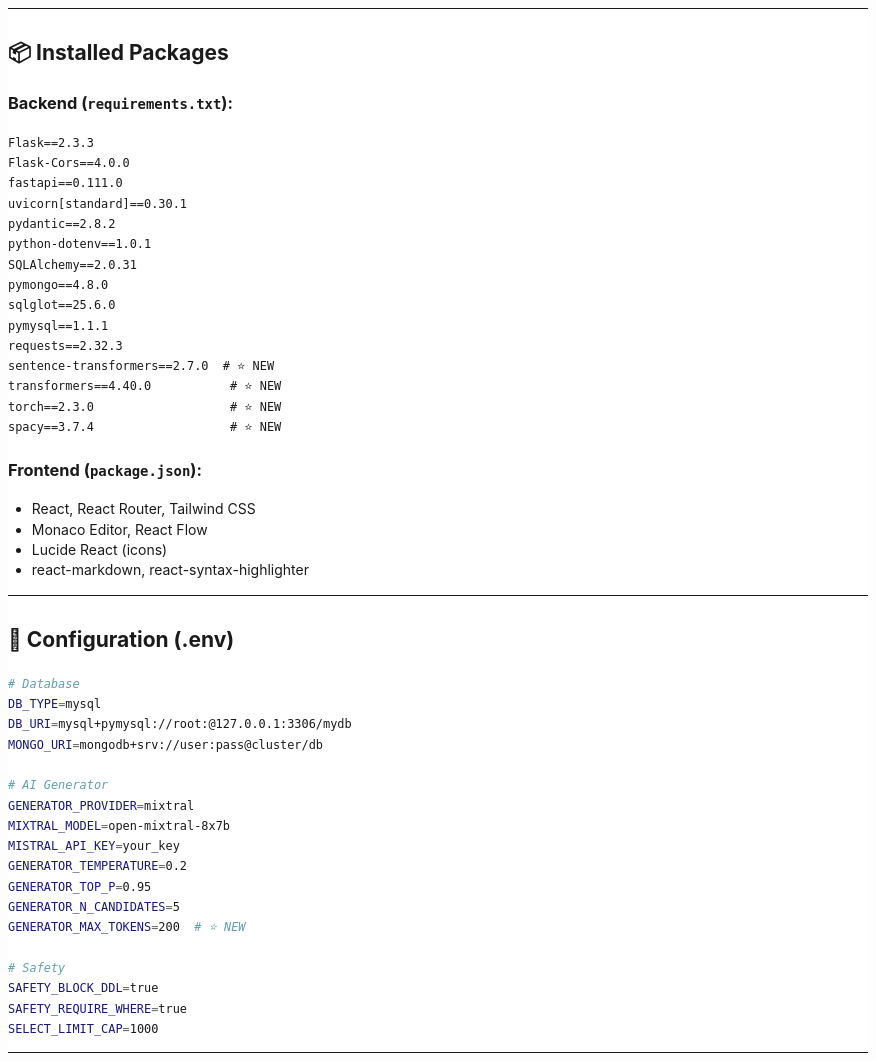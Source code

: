 
---

## 📦 Installed Packages

### Backend (`requirements.txt`):
```
Flask==2.3.3
Flask-Cors==4.0.0
fastapi==0.111.0
uvicorn[standard]==0.30.1
pydantic==2.8.2
python-dotenv==1.0.1
SQLAlchemy==2.0.31
pymongo==4.8.0
sqlglot==25.6.0
pymysql==1.1.1
requests==2.32.3
sentence-transformers==2.7.0  # ⭐ NEW
transformers==4.40.0           # ⭐ NEW
torch==2.3.0                   # ⭐ NEW
spacy==3.7.4                   # ⭐ NEW
```

### Frontend (`package.json`):
- React, React Router, Tailwind CSS
- Monaco Editor, React Flow
- Lucide React (icons)
- react-markdown, react-syntax-highlighter

---

## 🔧 Configuration (.env)

```bash
# Database
DB_TYPE=mysql
DB_URI=mysql+pymysql://root:@127.0.0.1:3306/mydb
MONGO_URI=mongodb+srv://user:pass@cluster/db

# AI Generator
GENERATOR_PROVIDER=mixtral
MIXTRAL_MODEL=open-mixtral-8x7b
MISTRAL_API_KEY=your_key
GENERATOR_TEMPERATURE=0.2
GENERATOR_TOP_P=0.95
GENERATOR_N_CANDIDATES=5
GENERATOR_MAX_TOKENS=200  # ⭐ NEW

# Safety
SAFETY_BLOCK_DDL=true
SAFETY_REQUIRE_WHERE=true
SELECT_LIMIT_CAP=1000
```

---